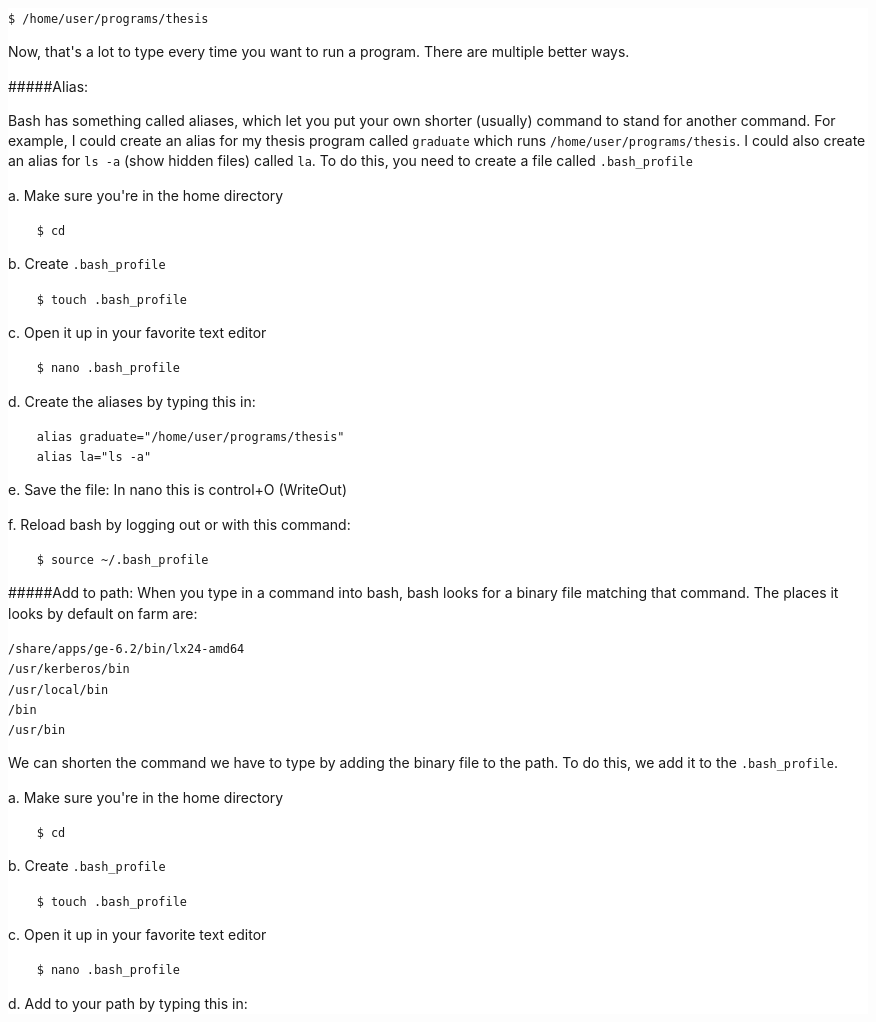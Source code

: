 	$ /home/user/programs/thesis

Now, that's a lot to type every time you want to run a program. There are multiple better ways.

#####Alias:

Bash has something called aliases, which let you put your own shorter (usually) command to stand for another command. For example, I could create an alias for my thesis program called `graduate` which runs `/home/user/programs/thesis`. I could also create an alias for `ls -a` (show hidden files) called `la`. To do this, you need to create a file called `.bash_profile`

a. Make sure you're in the home directory

		$ cd

b. Create `.bash_profile`

		$ touch .bash_profile

c. Open it up in your favorite text editor
	
		$ nano .bash_profile

d. Create the aliases by typing this in:
	
		alias graduate="/home/user/programs/thesis"
		alias la="ls -a"

e. Save the file:
In nano this is control+O (WriteOut)

f. Reload bash by logging out or with this command:

		$ source ~/.bash_profile

#####Add to path:
When you type in a command into bash, bash looks for a binary file matching that command. The places it looks by default on farm are: 

	/share/apps/ge-6.2/bin/lx24-amd64
	/usr/kerberos/bin
	/usr/local/bin
	/bin
	/usr/bin

We can shorten the command we have to type by adding the binary file to the path. To do this, we add it to the `.bash_profile`.

a. Make sure you're in the home directory

		$ cd

b. Create `.bash_profile`

		$ touch .bash_profile

c. Open it up in your favorite text editor

		$ nano .bash_profile

d. Add to your path by typing this in:
		